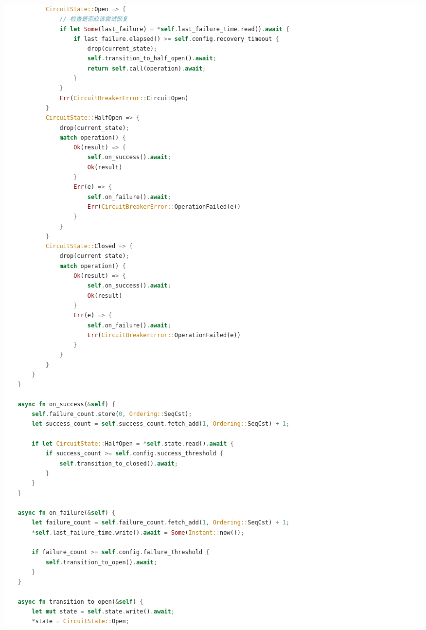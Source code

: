 ```rust
            CircuitState::Open => {
                // 检查是否应该尝试恢复
                if let Some(last_failure) = *self.last_failure_time.read().await {
                    if last_failure.elapsed() >= self.config.recovery_timeout {
                        drop(current_state);
                        self.transition_to_half_open().await;
                        return self.call(operation).await;
                    }
                }
                Err(CircuitBreakerError::CircuitOpen)
            }
            CircuitState::HalfOpen => {
                drop(current_state);
                match operation() {
                    Ok(result) => {
                        self.on_success().await;
                        Ok(result)
                    }
                    Err(e) => {
                        self.on_failure().await;
                        Err(CircuitBreakerError::OperationFailed(e))
                    }
                }
            }
            CircuitState::Closed => {
                drop(current_state);
                match operation() {
                    Ok(result) => {
                        self.on_success().await;
                        Ok(result)
                    }
                    Err(e) => {
                        self.on_failure().await;
                        Err(CircuitBreakerError::OperationFailed(e))
                    }
                }
            }
        }
    }
    
    async fn on_success(&self) {
        self.failure_count.store(0, Ordering::SeqCst);
        let success_count = self.success_count.fetch_add(1, Ordering::SeqCst) + 1;
        
        if let CircuitState::HalfOpen = *self.state.read().await {
            if success_count >= self.config.success_threshold {
                self.transition_to_closed().await;
            }
        }
    }
    
    async fn on_failure(&self) {
        let failure_count = self.failure_count.fetch_add(1, Ordering::SeqCst) + 1;
        *self.last_failure_time.write().await = Some(Instant::now());
        
        if failure_count >= self.config.failure_threshold {
            self.transition_to_open().await;
        }
    }
    
    async fn transition_to_open(&self) {
        let mut state = self.state.write().await;
        *state = CircuitState::Open;
```